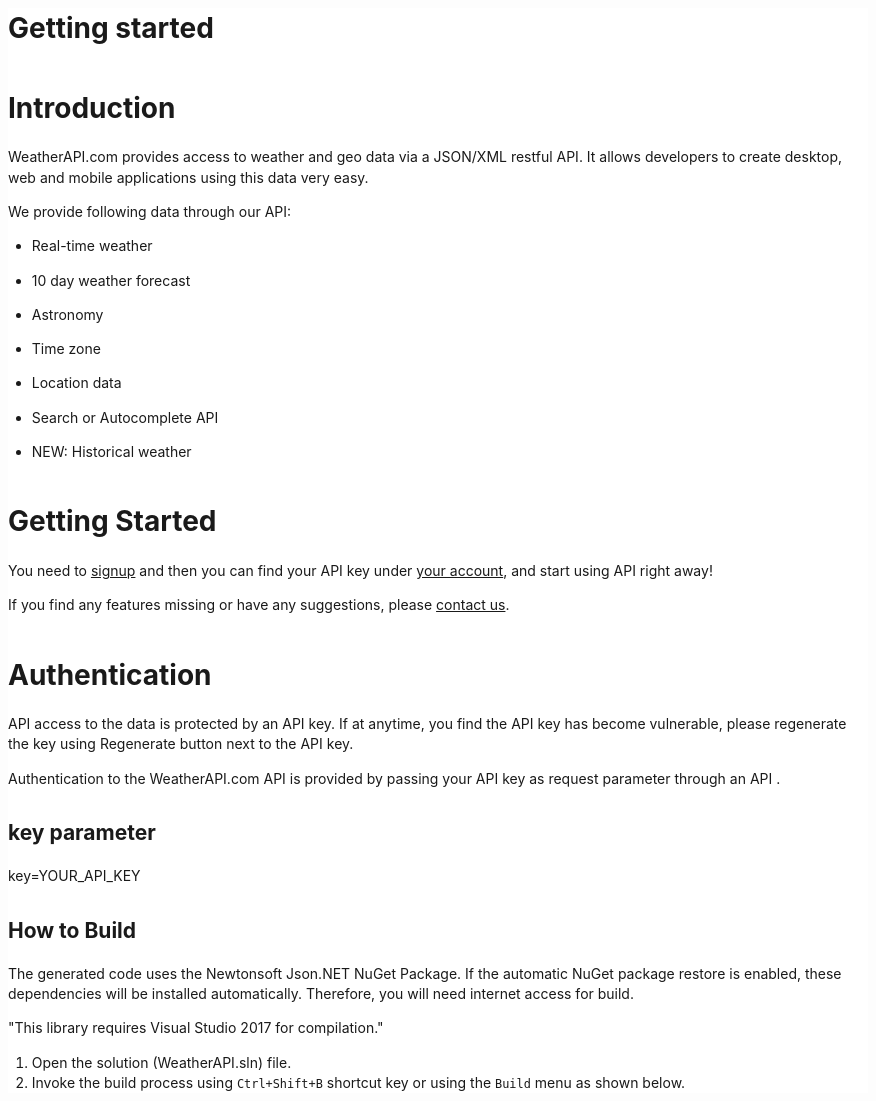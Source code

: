 # Getting started


# Introduction

WeatherAPI.com provides access to weather and geo data via a JSON/XML restful API. It allows developers to create desktop, web and mobile applications using this data very easy.

We provide following data through our API:

  * Real-time weather

  * 10 day weather forecast

  * Astronomy

  * Time zone

  * Location data

  * Search or Autocomplete API

  * NEW: Historical weather

# Getting Started

You need to [signup](https://www.weatherapi.com/signup.aspx) and then you can find your API key under [your account](https://www.weatherapi.com/login.aspx), and start using API right away!

If you find any features missing or have any suggestions, please [contact us](https://www.weatherapi.com/contact.aspx).

# Authentication

API access to the data is protected by an API key. If at anytime, you find the API key has become vulnerable, please regenerate the key using Regenerate button next to the API key.

Authentication to the WeatherAPI.com API is provided by passing your API key as request parameter through an API .

  ##  key parameter
  key=YOUR_API_KEY


## How to Build

The generated code uses the Newtonsoft Json.NET NuGet Package. If the automatic NuGet package restore
is enabled, these dependencies will be installed automatically. Therefore,
you will need internet access for build.

"This library requires Visual Studio 2017 for compilation."
1. Open the solution (WeatherAPI.sln) file.
2. Invoke the build process using `Ctrl+Shift+B` shortcut key or using the `Build` menu as shown below.
